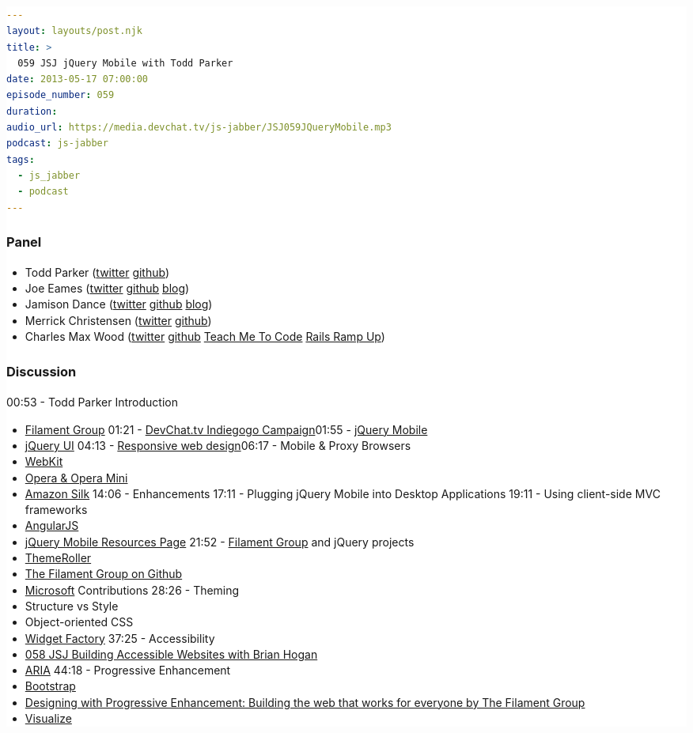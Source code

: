```yaml
---
layout: layouts/post.njk
title: >
  059 JSJ jQuery Mobile with Todd Parker
date: 2013-05-17 07:00:00
episode_number: 059
duration:
audio_url: https://media.devchat.tv/js-jabber/JSJ059JQueryMobile.mp3
podcast: js-jabber
tags:
  - js_jabber
  - podcast
---
```


### Panel

- Todd Parker ([twitter](https://twitter.com/toddmparker) [github](https://github.com/toddparker))
- Joe Eames ([twitter](https://twitter.com/josepheames) [github](https://github.com/joeeames) [blog](https://www.testdrivenjs.com/))
- Jamison Dance ([twitter](https://twitter.com/jergason) [github](https://github.com/jergason) [blog](https://jamisondance.com/))
- Merrick Christensen ([twitter](https://twitter.com/iammerrick) [github](https://github.com/iammerrick))
- Charles Max Wood ([twitter](https://twitter.com/cmaxw) [github](https://github.com/cmaxw) [Teach Me To Code](https://teachmetocode.com/) [Rails Ramp Up](https://railsrampup.com/))

### Discussion

00:53 - Todd Parker Introduction

- [Filament Group](https://www.filamentgroup.com/)
  01:21 - [DevChat.tv Indiegogo Campaign](https://www.indiegogo.com/projects/devchat-tv/x/2984703)01:55 - [jQuery Mobile](https://jquerymobile.com/)
- [jQuery UI](https://jqueryui.com/)
  04:13 - [Responsive web design](https://en.wikipedia.org/wiki/Responsive_design)06:17 - Mobile & Proxy Browsers
- [WebKit](https://www.webkit.org/)
- [Opera & Opera Mini](https://www.opera.com/mobile)
- [Amazon Silk](https://amazonsilk.wordpress.com/)
  14:06 - Enhancements 17:11 - Plugging jQuery Mobile into Desktop Applications 19:11 - Using client-side MVC frameworks
- [AngularJS](https://angularjs.org/)
- [jQuery Mobile Resources Page](https://jquerymobile.com/resources/)
  21:52 - [Filament Group](https://www.filamentgroup.com/) and jQuery projects
- [ThemeRoller](https://jqueryui.com/themeroller/)
- [The Filament Group on Github](https://github.com/filamentgroup)
- [Microsoft](https://www.microsoft.com/) Contributions
  28:26 - Theming
- Structure vs Style
- Object-oriented CSS
- [Widget Factory](https://jqueryui.com/widget/)
  37:25 - Accessibility
- [058 JSJ Building Accessible Websites with Brian Hogan](https://javascriptjabber.com/058-jsj-building-accessible-websites-with-brian-hogan/)
- [ARIA](https://www.w3.org/TR/wai-aria/)
  44:18 - Progressive Enhancement
- [Bootstrap](https://twitter.github.io/bootstrap/)
- [Designing with Progressive Enhancement: Building the web that works for everyone by The Filament Group](https://filamentgroup.com/dwpe/)
- [Visualize](https://github.com/filamentgroup/jQuery-Visualize)
